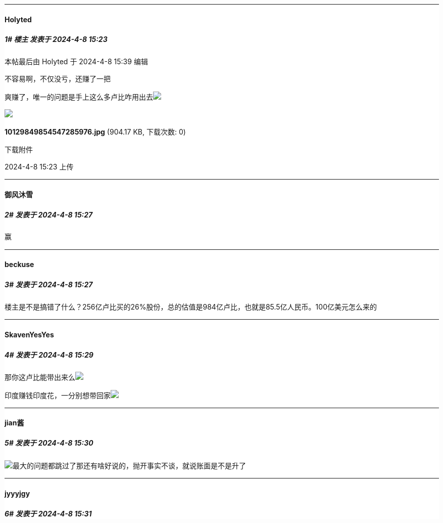 ﻿
*****

####  Holyted  
##### 1#       楼主       发表于 2024-4-8 15:23

 本帖最后由 Holyted 于 2024-4-8 15:39 编辑 

不容易啊，不仅没亏，还赚了一把

爽赚了，唯一的问题是手上这么多卢比咋用出去<img src="https://static.saraba1st.com/image/smiley/face2017/264.png" referrerpolicy="no-referrer">

<img src="https://img.saraba1st.com/forum/202404/08/152326s11bz192z9few1be.jpg" referrerpolicy="no-referrer">

<strong>10129849854547285976.jpg</strong> (904.17 KB, 下载次数: 0)

下载附件

2024-4-8 15:23 上传

*****

####  御风沐雪  
##### 2#       发表于 2024-4-8 15:27

赢

*****

####  beckuse  
##### 3#       发表于 2024-4-8 15:27

楼主是不是搞错了什么？256亿卢比买的26%股份，总的估值是984亿卢比，也就是85.5亿人民币。100亿美元怎么来的

*****

####  SkavenYesYes  
##### 4#       发表于 2024-4-8 15:29

那你这卢比能带出来么<img src="https://static.saraba1st.com/image/smiley/face2017/067.png" referrerpolicy="no-referrer">

印度赚钱印度花，一分别想带回家<img src="https://static.saraba1st.com/image/smiley/face2017/066.png" referrerpolicy="no-referrer">

*****

####  jian酱  
##### 5#       发表于 2024-4-8 15:30

<img src="https://static.saraba1st.com/image/smiley/face2017/053.png" referrerpolicy="no-referrer">最大的问题都跳过了那还有啥好说的，抛开事实不谈，就说账面是不是升了

*****

####  jyyyjgy  
##### 6#       发表于 2024-4-8 15:31
